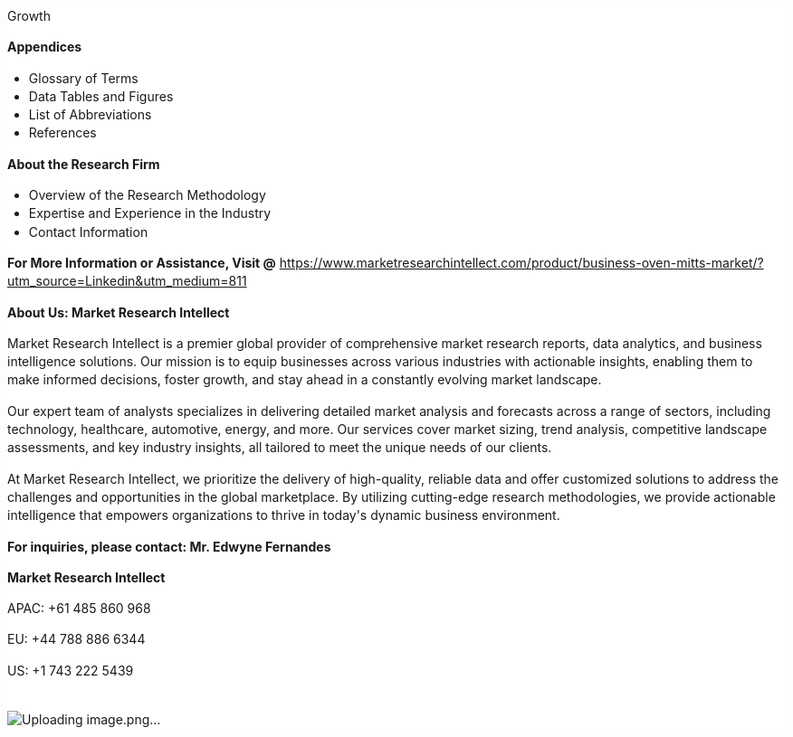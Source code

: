 Growth</li></ul><p><strong>Appendices</strong></p><ul><li>Glossary of Terms</li><li>Data Tables and Figures</li><li>List of Abbreviations</li><li>References</li></ul><p><strong>About the Research Firm</strong></p><ul><li>Overview of the Research Methodology</li><li>Expertise and Experience in the Industry</li><li>Contact Information</li></ul></div><div class="article-main__content" data-test-id="publishing-text-block"><p><span class="font-[700]"><strong>For More Information or Assistance, Visit @</strong>&nbsp;<a href="https://www.marketresearchintellect.com/product/business-oven-mitts-market/?utm_source=Linkedin&utm_medium=811">https://www.marketresearchintellect.com/product/business-oven-mitts-market/?utm_source=Linkedin&utm_medium=811</a></span></p><p><strong>About Us: Market Research Intellect</strong></p><p>Market Research Intellect is a premier global provider of comprehensive market research reports, data analytics, and business intelligence solutions. Our mission is to equip businesses across various industries with actionable insights, enabling them to make informed decisions, foster growth, and stay ahead in a constantly evolving market landscape.</p><p>Our expert team of analysts specializes in delivering detailed market analysis and forecasts across a range of sectors, including technology, healthcare, automotive, energy, and more. Our services cover market sizing, trend analysis, competitive landscape assessments, and key industry insights, all tailored to meet the unique needs of our clients.</p><p>At Market Research Intellect, we prioritize the delivery of high-quality, reliable data and offer customized solutions to address the challenges and opportunities in the global marketplace. By utilizing cutting-edge research methodologies, we provide actionable intelligence that empowers organizations to thrive in today's dynamic business environment.</p><p><strong>For inquiries, please contact: Mr. Edwyne Fernandes</strong></p><p><strong>Market Research Intellect</strong></p><p>APAC: +61 485 860 968</p><p>EU: +44 788 886 6344</p><p>US: +1 743 222 5439</p></div><div class="article-main__content" data-test-id="publishing-text-block">&nbsp;</div>
![Uploading image.png…]()
